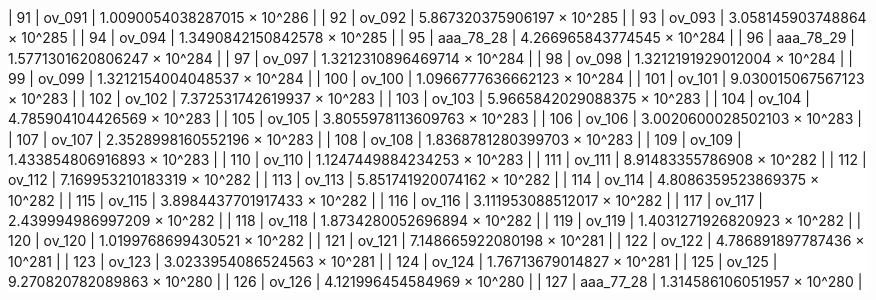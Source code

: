 | 91 | ov_091 | 1.0090054038287015 × 10^286 |
| 92 | ov_092 | 5.867320375906197 × 10^285 |
| 93 | ov_093 | 3.058145903748864 × 10^285 |
| 94 | ov_094 | 1.3490842150842578 × 10^285 |
| 95 | aaa_78_28 | 4.266965843774545 × 10^284 |
| 96 | aaa_78_29 | 1.5771301620806247 × 10^284 |
| 97 | ov_097 | 1.3212310896469714 × 10^284 |
| 98 | ov_098 | 1.3212191929012004 × 10^284 |
| 99 | ov_099 | 1.3212154004048537 × 10^284 |
| 100 | ov_100 | 1.0966777636662123 × 10^284 |
| 101 | ov_101 | 9.030015067567123 × 10^283 |
| 102 | ov_102 | 7.372531742619937 × 10^283 |
| 103 | ov_103 | 5.9665842029088375 × 10^283 |
| 104 | ov_104 | 4.785904104426569 × 10^283 |
| 105 | ov_105 | 3.8055978113609763 × 10^283 |
| 106 | ov_106 | 3.0020600028502103 × 10^283 |
| 107 | ov_107 | 2.3528998160552196 × 10^283 |
| 108 | ov_108 | 1.8368781280399703 × 10^283 |
| 109 | ov_109 | 1.433854806916893 × 10^283 |
| 110 | ov_110 | 1.1247449884234253 × 10^283 |
| 111 | ov_111 | 8.91483355786908 × 10^282 |
| 112 | ov_112 | 7.169953210183319 × 10^282 |
| 113 | ov_113 | 5.851741920074162 × 10^282 |
| 114 | ov_114 | 4.8086359523869375 × 10^282 |
| 115 | ov_115 | 3.8984437701917433 × 10^282 |
| 116 | ov_116 | 3.111953088512017 × 10^282 |
| 117 | ov_117 | 2.439994986997209 × 10^282 |
| 118 | ov_118 | 1.8734280052696894 × 10^282 |
| 119 | ov_119 | 1.4031271926820923 × 10^282 |
| 120 | ov_120 | 1.0199768699430521 × 10^282 |
| 121 | ov_121 | 7.148665922080198 × 10^281 |
| 122 | ov_122 | 4.786891897787436 × 10^281 |
| 123 | ov_123 | 3.0233954086524563 × 10^281 |
| 124 | ov_124 | 1.76713679014827 × 10^281 |
| 125 | ov_125 | 9.270820782089863 × 10^280 |
| 126 | ov_126 | 4.121996454584969 × 10^280 |
| 127 | aaa_77_28 | 1.314586106051957 × 10^280 |